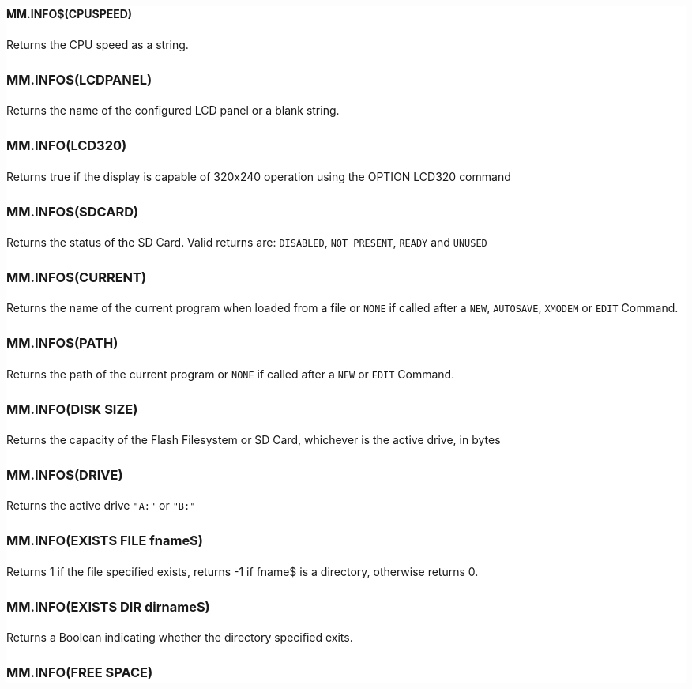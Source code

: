 
#### MM.INFO$(CPUSPEED)

Returns the CPU speed as a string.


### MM.INFO$(LCDPANEL)

Returns the name of the configured LCD panel or a blank string.


### MM.INFO(LCD320)

Returns true if the display is capable of 320x240 operation using the OPTION LCD320 command


### MM.INFO$(SDCARD)

Returns the status of the SD Card. Valid returns are:
`DISABLED`, `NOT PRESENT`, `READY` and `UNUSED`


### MM.INFO$(CURRENT)

Returns the name of the current program when loaded from a file or `NONE` if called after a `NEW`, `AUTOSAVE`, `XMODEM` or `EDIT` Command.



### MM.INFO$(PATH)

Returns the path of the current program or `NONE` if called after a `NEW` or `EDIT` Command.



### MM.INFO(DISK SIZE)

Returns the capacity of the Flash Filesystem or SD Card, whichever is the active drive, in bytes



### MM.INFO$(DRIVE)

Returns the active drive `"A:"` or `"B:"`



### MM.INFO(EXISTS FILE fname$)

Returns 1 if the file specified exists, returns -1 if fname$ is a directory, otherwise returns 0.



### MM.INFO(EXISTS DIR dirname$)

Returns a Boolean indicating whether the directory specified exits.



### MM.INFO(FREE SPACE)
